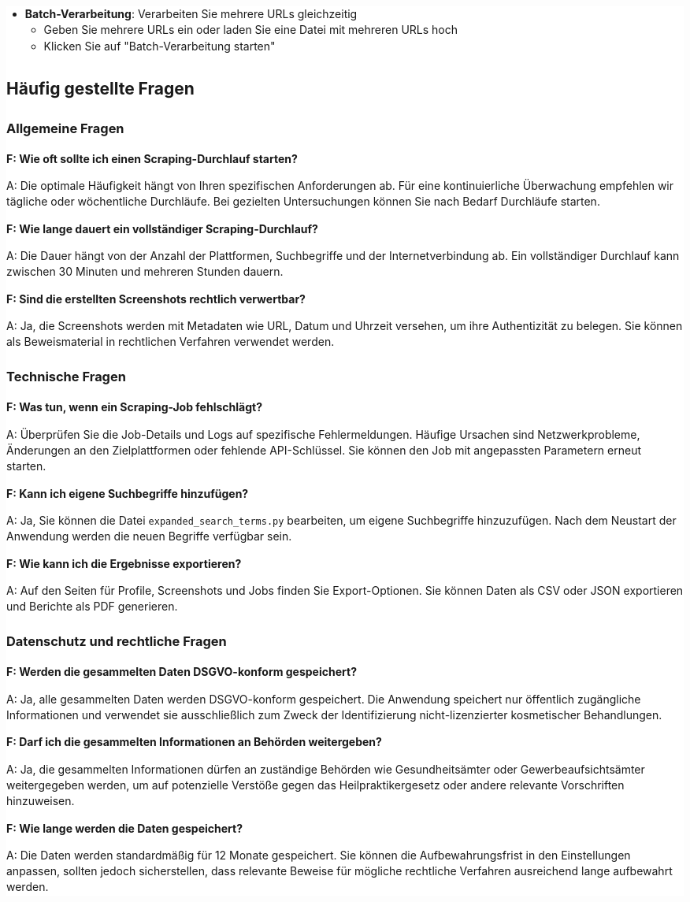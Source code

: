 - **Batch-Verarbeitung**: Verarbeiten Sie mehrere URLs gleichzeitig
  - Geben Sie mehrere URLs ein oder laden Sie eine Datei mit mehreren URLs hoch
  - Klicken Sie auf "Batch-Verarbeitung starten"

## Häufig gestellte Fragen

### Allgemeine Fragen

**F: Wie oft sollte ich einen Scraping-Durchlauf starten?**

A: Die optimale Häufigkeit hängt von Ihren spezifischen Anforderungen ab. Für eine kontinuierliche Überwachung empfehlen wir tägliche oder wöchentliche Durchläufe. Bei gezielten Untersuchungen können Sie nach Bedarf Durchläufe starten.

**F: Wie lange dauert ein vollständiger Scraping-Durchlauf?**

A: Die Dauer hängt von der Anzahl der Plattformen, Suchbegriffe und der Internetverbindung ab. Ein vollständiger Durchlauf kann zwischen 30 Minuten und mehreren Stunden dauern.

**F: Sind die erstellten Screenshots rechtlich verwertbar?**

A: Ja, die Screenshots werden mit Metadaten wie URL, Datum und Uhrzeit versehen, um ihre Authentizität zu belegen. Sie können als Beweismaterial in rechtlichen Verfahren verwendet werden.

### Technische Fragen

**F: Was tun, wenn ein Scraping-Job fehlschlägt?**

A: Überprüfen Sie die Job-Details und Logs auf spezifische Fehlermeldungen. Häufige Ursachen sind Netzwerkprobleme, Änderungen an den Zielplattformen oder fehlende API-Schlüssel. Sie können den Job mit angepassten Parametern erneut starten.

**F: Kann ich eigene Suchbegriffe hinzufügen?**

A: Ja, Sie können die Datei `expanded_search_terms.py` bearbeiten, um eigene Suchbegriffe hinzuzufügen. Nach dem Neustart der Anwendung werden die neuen Begriffe verfügbar sein.

**F: Wie kann ich die Ergebnisse exportieren?**

A: Auf den Seiten für Profile, Screenshots und Jobs finden Sie Export-Optionen. Sie können Daten als CSV oder JSON exportieren und Berichte als PDF generieren.

### Datenschutz und rechtliche Fragen

**F: Werden die gesammelten Daten DSGVO-konform gespeichert?**

A: Ja, alle gesammelten Daten werden DSGVO-konform gespeichert. Die Anwendung speichert nur öffentlich zugängliche Informationen und verwendet sie ausschließlich zum Zweck der Identifizierung nicht-lizenzierter kosmetischer Behandlungen.

**F: Darf ich die gesammelten Informationen an Behörden weitergeben?**

A: Ja, die gesammelten Informationen dürfen an zuständige Behörden wie Gesundheitsämter oder Gewerbeaufsichtsämter weitergegeben werden, um auf potenzielle Verstöße gegen das Heilpraktikergesetz oder andere relevante Vorschriften hinzuweisen.

**F: Wie lange werden die Daten gespeichert?**

A: Die Daten werden standardmäßig für 12 Monate gespeichert. Sie können die Aufbewahrungsfrist in den Einstellungen anpassen, sollten jedoch sicherstellen, dass relevante Beweise für mögliche rechtliche Verfahren ausreichend lange aufbewahrt werden.
